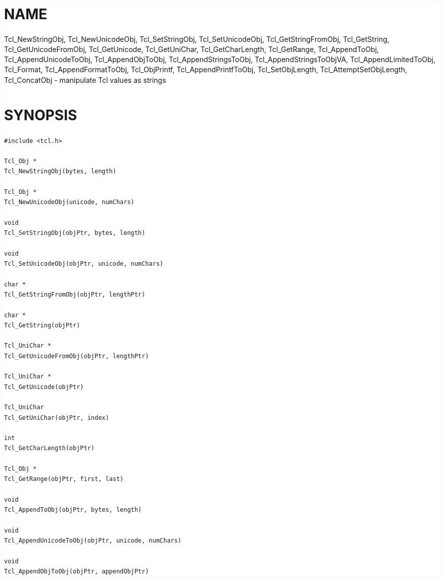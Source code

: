 # NAME

Tcl_NewStringObj, Tcl_NewUnicodeObj, Tcl_SetStringObj,
Tcl_SetUnicodeObj, Tcl_GetStringFromObj, Tcl_GetString,
Tcl_GetUnicodeFromObj, Tcl_GetUnicode, Tcl_GetUniChar,
Tcl_GetCharLength, Tcl_GetRange, Tcl_AppendToObj,
Tcl_AppendUnicodeToObj, Tcl_AppendObjToObj, Tcl_AppendStringsToObj,
Tcl_AppendStringsToObjVA, Tcl_AppendLimitedToObj, Tcl_Format,
Tcl_AppendFormatToObj, Tcl_ObjPrintf, Tcl_AppendPrintfToObj,
Tcl_SetObjLength, Tcl_AttemptSetObjLength, Tcl_ConcatObj - manipulate
Tcl values as strings

# SYNOPSIS

    #include <tcl.h>

    Tcl_Obj *
    Tcl_NewStringObj(bytes, length)

    Tcl_Obj *
    Tcl_NewUnicodeObj(unicode, numChars)

    void
    Tcl_SetStringObj(objPtr, bytes, length)

    void
    Tcl_SetUnicodeObj(objPtr, unicode, numChars)

    char *
    Tcl_GetStringFromObj(objPtr, lengthPtr)

    char *
    Tcl_GetString(objPtr)

    Tcl_UniChar *
    Tcl_GetUnicodeFromObj(objPtr, lengthPtr)

    Tcl_UniChar *
    Tcl_GetUnicode(objPtr)

    Tcl_UniChar
    Tcl_GetUniChar(objPtr, index)

    int
    Tcl_GetCharLength(objPtr)

    Tcl_Obj *
    Tcl_GetRange(objPtr, first, last)

    void
    Tcl_AppendToObj(objPtr, bytes, length)

    void
    Tcl_AppendUnicodeToObj(objPtr, unicode, numChars)

    void
    Tcl_AppendObjToObj(objPtr, appendObjPtr)
